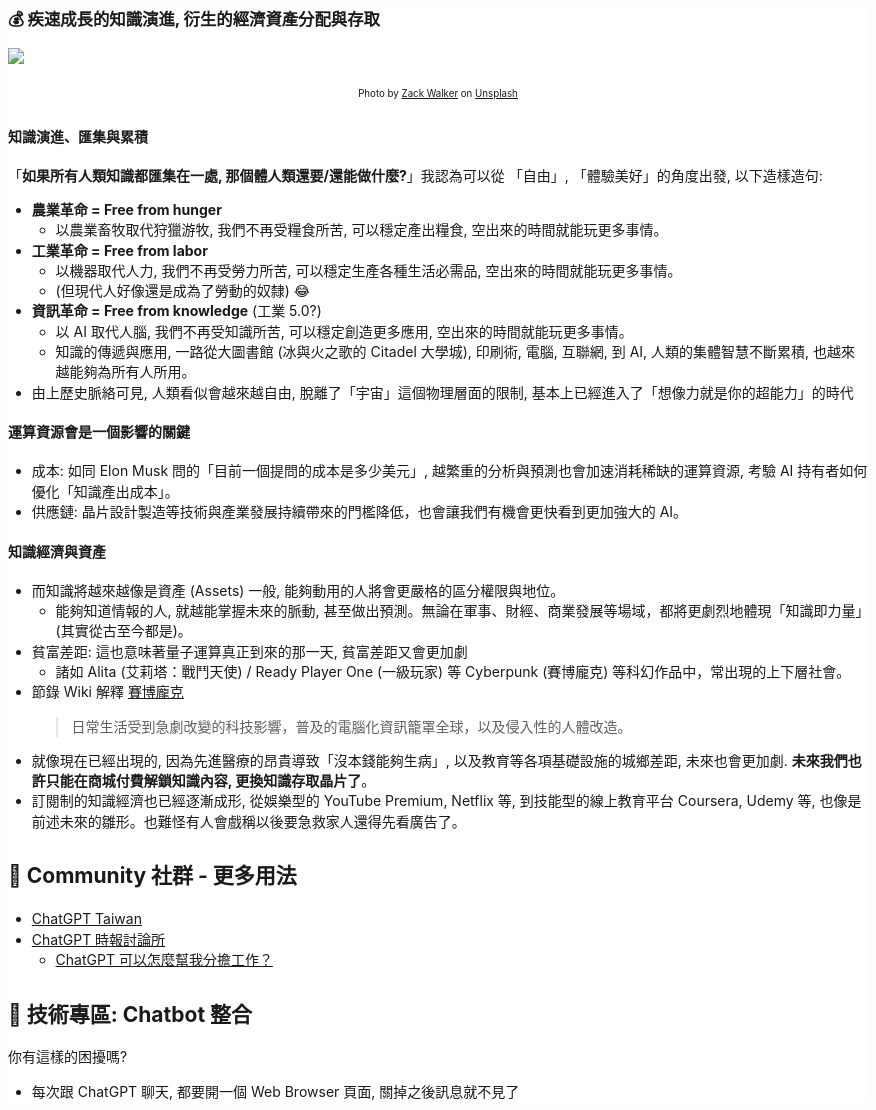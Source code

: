 ### 💰 疾速成長的知識演進, 衍生的經濟資產分配與存取

<img style="width:40%;" src="https://images.unsplash.com/photo-1633151188217-7c4c512f7a76?ixlib=rb-4.0.3&ixid=MnwxMjA3fDB8MHxwaG90by1wYWdlfHx8fGVufDB8fHx8&auto=format&fit=crop&w=2274&q=80">
<p align="center"><sub><sup>
  Photo by <a href="https://unsplash.com/@zackwalker?utm_source=unsplash&utm_medium=referral&utm_content=creditCopyText">Zack Walker</a> on <a href="https://unsplash.com/collections/TDZWRpPvGcY/japan%2C-cyberpunk?utm_source=unsplash&utm_medium=referral&utm_content=creditCopyText">Unsplash</a>
</sup></sub></p>  

#### 知識演進、匯集與累積

「**如果所有人類知識都匯集在一處, 那個體人類還要/還能做什麼?**」我認為可以從 「自由」, 「體驗美好」的角度出發, 以下造樣造句:

* **農業革命 = Free from hunger**
  * 以農業畜牧取代狩獵游牧, 我們不再受糧食所苦, 可以穩定產出糧食, 空出來的時間就能玩更多事情。
* **工業革命 = Free from labor**
  * 以機器取代人力, 我們不再受勞力所苦, 可以穩定生產各種生活必需品, 空出來的時間就能玩更多事情。
  * (但現代人好像還是成為了勞動的奴隸) 😂
* **資訊革命 = Free from knowledge** (工業 5.0?)
  * 以 AI 取代人腦, 我們不再受知識所苦, 可以穩定創造更多應用, 空出來的時間就能玩更多事情。
  * 知識的傳遞與應用, 一路從大圖書館 (冰與火之歌的 Citadel 大學城), 印刷術, 電腦, 互聯網, 到 AI, 人類的集體智慧不斷累積, 也越來越能夠為所有人所用。
* 由上歷史脈絡可見, 人類看似會越來越自由, 脫離了「宇宙」這個物理層面的限制, 基本上已經進入了「想像力就是你的超能力」的時代

#### 運算資源會是一個影響的關鍵

* 成本: 如同 Elon Musk 問的「目前一個提問的成本是多少美元」, 越繁重的分析與預測也會加速消耗稀缺的運算資源, 考驗 AI 持有者如何優化「知識產出成本」。
* 供應鏈: 晶片設計製造等技術與產業發展持續帶來的門檻降低，也會讓我們有機會更快看到更加強大的 AI。

#### 知識經濟與資產

* 而知識將越來越像是資產 (Assets) 一般, 能夠動用的人將會更嚴格的區分權限與地位。
  * 能夠知道情報的人, 就越能掌握未來的脈動, 甚至做出預測。無論在軍事、財經、商業發展等場域，都將更劇烈地體現「知識即力量」(其實從古至今都是)。
* 貧富差距: 這也意味著量子運算真正到來的那一天, 貧富差距又會更加劇
  * 諸如 Alita (艾莉塔：戰鬥天使) / Ready Player One (一級玩家) 等 Cyberpunk (賽博龐克) 等科幻作品中，常出現的上下層社會。
* 節錄 Wiki 解釋 [賽博龐克](https://zh.wikipedia.org/wiki/%E8%B5%9B%E5%8D%9A%E6%9C%8B%E5%85%8B)
  > 日常生活受到急劇改變的科技影響，普及的電腦化資訊籠罩全球，以及侵入性的人體改造。
* 就像現在已經出現的, 因為先進醫療的昂貴導致「沒本錢能夠生病」, 以及教育等各項基礎設施的城鄉差距, 未來也會更加劇. **未來我們也許只能在商城付費解鎖知識內容, 更換知識存取晶片了**。
* 訂閱制的知識經濟也已經逐漸成形, 從娛樂型的 YouTube Premium, Netflix 等, 到技能型的線上教育平台 Coursera, Udemy 等, 也像是前述未來的雛形。也難怪有人會戲稱以後要急救家人還得先看廣告了。

## 🤝 Community 社群 - 更多用法

* [ChatGPT Taiwan](https://www.facebook.com/groups/chatgpt.tw/)
* [ChatGPT 時報討論所](https://www.facebook.com/groups/chatgpttimes/)
  * [ChatGPT 可以怎麼幫我分擔工作？](https://www.facebook.com/chatgpttimes/posts/pfbid02z7x6zEPbF86m5hRonSREtECkJo4nYPR4tzio3n8rGBCM8JtwtP8crBjMhb8GrnYcl)

## 🤖 技術專區: Chatbot 整合

你有這樣的困擾嗎?

* 每次跟 ChatGPT 聊天, 都要開一個 Web Browser 頁面, 關掉之後訊息就不見了
